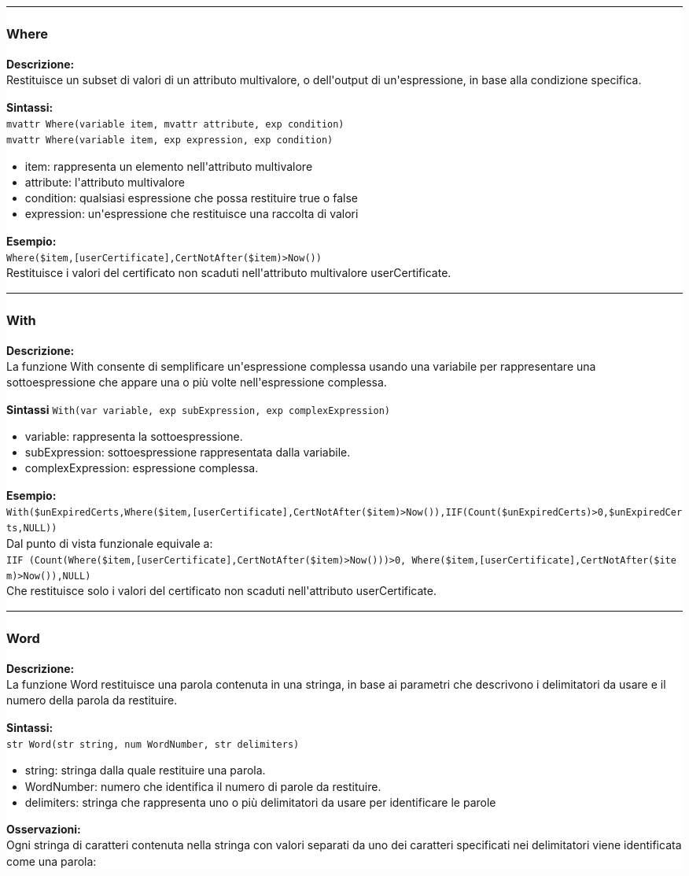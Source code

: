 - - -
### <a name="where"></a>Where

**Descrizione:**  
Restituisce un subset di valori di un attributo multivalore, o dell'output di un'espressione, in base alla condizione specifica.

**Sintassi:**  
`mvattr Where(variable item, mvattr attribute, exp condition)`  
`mvattr Where(variable item, exp expression, exp condition)`  
* item: rappresenta un elemento nell'attributo multivalore
* attribute: l'attributo multivalore
* condition: qualsiasi espressione che possa restituire true o false
* expression: un'espressione che restituisce una raccolta di valori

**Esempio:**  
`Where($item,[userCertificate],CertNotAfter($item)>Now())`  
Restituisce i valori del certificato non scaduti nell'attributo multivalore userCertificate.

- - -
### <a name="with"></a>With
**Descrizione:**  
La funzione With consente di semplificare un'espressione complessa usando una variabile per rappresentare una sottoespressione che appare una o più volte nell'espressione complessa.

**Sintassi**
`With(var variable, exp subExpression, exp complexExpression)`  
* variable: rappresenta la sottoespressione.
* subExpression: sottoespressione rappresentata dalla variabile.
* complexExpression: espressione complessa.

**Esempio:**  
`With($unExpiredCerts,Where($item,[userCertificate],CertNotAfter($item)>Now()),IIF(Count($unExpiredCerts)>0,$unExpiredCerts,NULL))`  
Dal punto di vista funzionale equivale a:  
`IIF (Count(Where($item,[userCertificate],CertNotAfter($item)>Now()))>0, Where($item,[userCertificate],CertNotAfter($item)>Now()),NULL)`  
Che restituisce solo i valori del certificato non scaduti nell'attributo userCertificate.


- - -
### <a name="word"></a>Word
**Descrizione:**  
 La funzione Word restituisce una parola contenuta in una stringa, in base ai parametri che descrivono i delimitatori da usare e il numero della parola da restituire.

**Sintassi:**  
`str Word(str string, num WordNumber, str delimiters)`

* string: stringa dalla quale restituire una parola.
* WordNumber: numero che identifica il numero di parole da restituire.
* delimiters: stringa che rappresenta uno o più delimitatori da usare per identificare le parole

**Osservazioni:**  
 Ogni stringa di caratteri contenuta nella stringa con valori separati da uno dei caratteri specificati nei delimitatori viene identificata come una parola:
